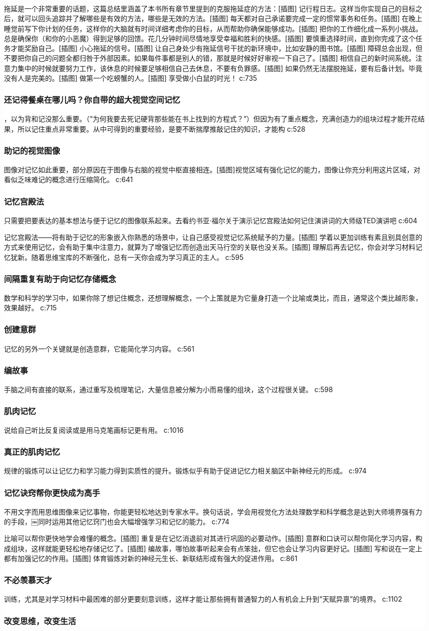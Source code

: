拖延是一个非常重要的话题，这篇总结里涵盖了本书所有章节里提到的克服拖延症的方法：[插图] 记行程日志。这样当你实现自己的目标之后，就可以回头追踪并了解哪些是有效的方法，哪些是无效的方法。[插图] 每天都对自己承诺要完成一定的惯常事务和任务。[插图] 在晚上睡觉前写下你计划的任务，这样你的大脑就有时间详细考虑你的目标，从而帮助你确保能够成功。[插图] 把你的工作细化成一系列小挑战。总是确保你（和你的小恶魔）得到足够的回馈。花几分钟时间尽情地享受幸福和胜利的快感。[插图] 要慎重选择时间，直到你完成了这个任务才能奖励自己。[插图] 小心拖延的信号。[插图] 让自己身处少有拖延信号干扰的新环境中，比如安静的图书馆。[插图] 障碍总会出现，但不要把你自己的问题全都归咎于外部因素。如果每件事都是别人的错，那就是时候好好审视一下自己了。[插图] 相信自己的新时间系统。注意力集中的时候就要努力工作，该休息的时候要足够相信自己去休息，不要有负罪感。[插图] 如果仍然无法摆脱拖延，要有后备计划。毕竟没有人是完美的。[插图] 做第一个吃螃蟹的人。[插图] 享受做小白鼠的时光！ c:735

### 还记得餐桌在哪儿吗？你自带的超大视觉空间记忆

，以为背和记没那么重要。（“为何我要去死记硬背那些能在书上找到的方程式？”）但因为有了重点概念，充满创造力的组块过程才能开花结果，所以记住重点非常重要。从中可得到的重要经验，是要不断揣摩推敲记住的知识，才能构 c:528

### 助记的视觉图像

图像对记忆如此重要，部分原因在于图像与右脑的视觉中枢直接相连。[插图]视觉区域有强化记忆的能力，图像让你充分利用这片区域，对看似乏味难记的概念进行压缩简化。 c:641

### 记忆宫殿法

只需要把要表达的基本想法与便于记忆的图像联系起来。去看约书亚·福尔关于演示记忆宫殿法如何记住演讲词的大师级TED演讲吧 c:604

记忆宫殿法——将有助于记忆的形象嵌入你熟悉的场景中，让自己感受视觉记忆系统赋予的力量。[插图] 学着以更加训练有素且别具创意的方式来使用记忆，会有助于集中注意力，就算为了增强记忆而创造出天马行空的关联也没关系。[插图] 理解后再去记忆，你会对学习材料记忆犹新。随着思维宝库的不断强化，总有一天你会成为学习真正的主人。 c:595

### 间隔重复有助于向记忆存储概念

数学和科学的学习中，如果你除了想记住概念，还想理解概念，一个上策就是为它量身打造一个比喻或类比，而且，通常这个类比越形象，效果越好。 c:715

### 创建意群

记忆的另外一个关键就是创造意群，它能简化学习内容。 c:561

### 编故事

手脑之间有直接的联系，通过重写及梳理笔记，大量信息被分解为小而易懂的组块，这个过程很关键。 c:598

### 肌肉记忆

说给自己听比反复阅读或是用马克笔画标记更有用。 c:1016

### 真正的肌肉记忆

规律的锻炼可以让记忆力和学习能力得到实质性的提升。锻炼似乎有助于促进记忆力相关脑区中新神经元的形成。 c:974

### 记忆诀窍帮你更快成为高手

不用文字而用思维图像来记忆事物，你能更轻松地达到专家水平。换句话说，学会用视觉化方法处理数学和科学概念是达到大师境界强有力的手段，￼同时运用其他记忆窍门也会大幅增强学习和记忆的能力。 c:774

比喻可以帮你更快地学会难懂的概念。[插图] 重复是在记忆消退前对其进行巩固的必要动作。[插图] 意群和口诀可以帮你简化学习内容，构成组块，这样就能更轻松地存储记忆了。[插图] 编故事，哪怕故事听起来会有点笨拙，但它也会让学习内容更好记。[插图] 写和说在一定上都有加强记忆的作用。[插图] 体育锻炼对新的神经元生长、新联结形成有强大的促进作用。 c:861

### 不必羡慕天才

训练，尤其是对学习材料中最困难的部分更要刻意训练，这样才能让那些拥有普通智力的人有机会上升到“天赋异禀”的境界。 c:1102

### 改变思维，改变生活
